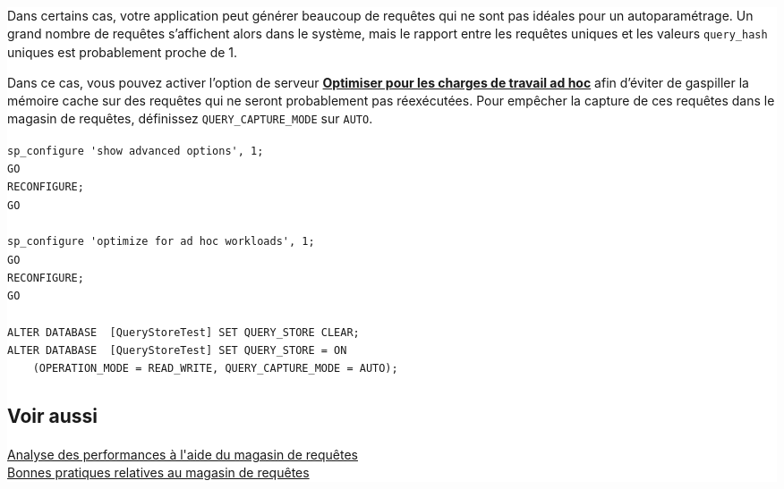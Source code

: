  Dans certains cas, votre application peut générer beaucoup de requêtes qui ne sont pas idéales pour un autoparamétrage. Un grand nombre de requêtes s’affichent alors dans le système, mais le rapport entre les requêtes uniques et les valeurs `query_hash` uniques est probablement proche de 1.  
  
 Dans ce cas, vous pouvez activer l’option de serveur [**Optimiser pour les charges de travail ad hoc**](../../database-engine/configure-windows/optimize-for-ad-hoc-workloads-server-configuration-option.md) afin d’éviter de gaspiller la mémoire cache sur des requêtes qui ne seront probablement pas réexécutées. Pour empêcher la capture de ces requêtes dans le magasin de requêtes, définissez `QUERY_CAPTURE_MODE` sur `AUTO`.  
  
```tsql  
sp_configure 'show advanced options', 1;  
GO  
RECONFIGURE;  
GO  
  
sp_configure 'optimize for ad hoc workloads', 1;  
GO  
RECONFIGURE;  
GO  
  
ALTER DATABASE  [QueryStoreTest] SET QUERY_STORE CLEAR;  
ALTER DATABASE  [QueryStoreTest] SET QUERY_STORE = ON   
    (OPERATION_MODE = READ_WRITE, QUERY_CAPTURE_MODE = AUTO);  
```  
  
## <a name="see-also"></a>Voir aussi  
 [Analyse des performances à l'aide du magasin de requêtes](../../relational-databases/performance/monitoring-performance-by-using-the-query-store.md)   
 [Bonnes pratiques relatives au magasin de requêtes](../../relational-databases/performance/best-practice-with-the-query-store.md)  
  
  

